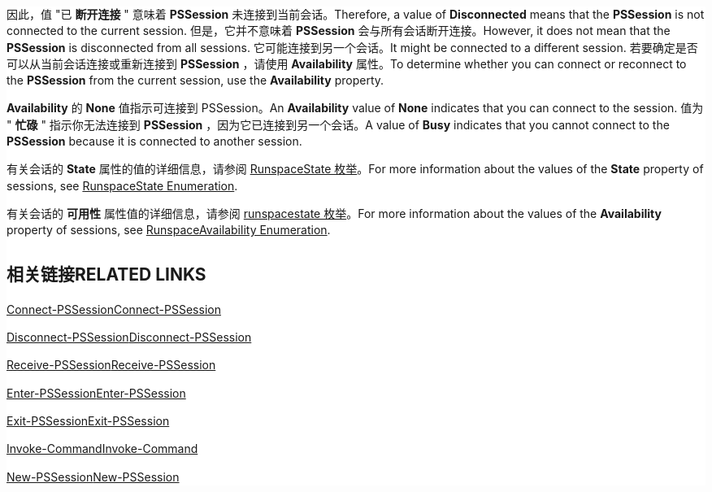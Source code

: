   <span data-ttu-id="423c6-349">因此，值 "已 **断开连接** " 意味着 **PSSession** 未连接到当前会话。</span><span class="sxs-lookup"><span data-stu-id="423c6-349">Therefore, a value of **Disconnected** means that the **PSSession** is not connected to the current session.</span></span> <span data-ttu-id="423c6-350">但是，它并不意味着 **PSSession** 会与所有会话断开连接。</span><span class="sxs-lookup"><span data-stu-id="423c6-350">However, it does not mean that the **PSSession** is disconnected from all sessions.</span></span> <span data-ttu-id="423c6-351">它可能连接到另一个会话。</span><span class="sxs-lookup"><span data-stu-id="423c6-351">It might be connected to a different session.</span></span> <span data-ttu-id="423c6-352">若要确定是否可以从当前会话连接或重新连接到 **PSSession** ，请使用 **Availability** 属性。</span><span class="sxs-lookup"><span data-stu-id="423c6-352">To determine whether you can connect or reconnect to the **PSSession** from the current session, use the **Availability** property.</span></span>

<span data-ttu-id="423c6-353">**Availability** 的 **None** 值指示可连接到 PSSession。</span><span class="sxs-lookup"><span data-stu-id="423c6-353">An **Availability** value of **None** indicates that you can connect to the session.</span></span> <span data-ttu-id="423c6-354">值为 " **忙碌** " 指示你无法连接到 **PSSession** ，因为它已连接到另一个会话。</span><span class="sxs-lookup"><span data-stu-id="423c6-354">A value of **Busy** indicates that you cannot connect to the **PSSession** because it is connected to another session.</span></span>

<span data-ttu-id="423c6-355">有关会话的 **State** 属性的值的详细信息，请参阅 [RunspaceState 枚举](https://msdn.microsoft.com/library/system.management.automation.runspaces.runspacestate)。</span><span class="sxs-lookup"><span data-stu-id="423c6-355">For more information about the values of the **State** property of sessions, see [RunspaceState Enumeration](https://msdn.microsoft.com/library/system.management.automation.runspaces.runspacestate).</span></span>

<span data-ttu-id="423c6-356">有关会话的 **可用性** 属性值的详细信息，请参阅 [runspacestate 枚举](https://msdn.microsoft.com/library/system.management.automation.runspaces.runspaceavailability)。</span><span class="sxs-lookup"><span data-stu-id="423c6-356">For more information about the values of the **Availability** property of sessions, see [RunspaceAvailability Enumeration](https://msdn.microsoft.com/library/system.management.automation.runspaces.runspaceavailability).</span></span>

## <span data-ttu-id="423c6-357">相关链接</span><span class="sxs-lookup"><span data-stu-id="423c6-357">RELATED LINKS</span></span>

[<span data-ttu-id="423c6-358">Connect-PSSession</span><span class="sxs-lookup"><span data-stu-id="423c6-358">Connect-PSSession</span></span>](Connect-PSSession.md)

[<span data-ttu-id="423c6-359">Disconnect-PSSession</span><span class="sxs-lookup"><span data-stu-id="423c6-359">Disconnect-PSSession</span></span>](Disconnect-PSSession.md)

[<span data-ttu-id="423c6-360">Receive-PSSession</span><span class="sxs-lookup"><span data-stu-id="423c6-360">Receive-PSSession</span></span>](Receive-PSSession.md)

[<span data-ttu-id="423c6-361">Enter-PSSession</span><span class="sxs-lookup"><span data-stu-id="423c6-361">Enter-PSSession</span></span>](Enter-PSSession.md)

[<span data-ttu-id="423c6-362">Exit-PSSession</span><span class="sxs-lookup"><span data-stu-id="423c6-362">Exit-PSSession</span></span>](Exit-PSSession.md)

[<span data-ttu-id="423c6-363">Invoke-Command</span><span class="sxs-lookup"><span data-stu-id="423c6-363">Invoke-Command</span></span>](Invoke-Command.md)

[<span data-ttu-id="423c6-364">New-PSSession</span><span class="sxs-lookup"><span data-stu-id="423c6-364">New-PSSession</span></span>](New-PSSession.md)
